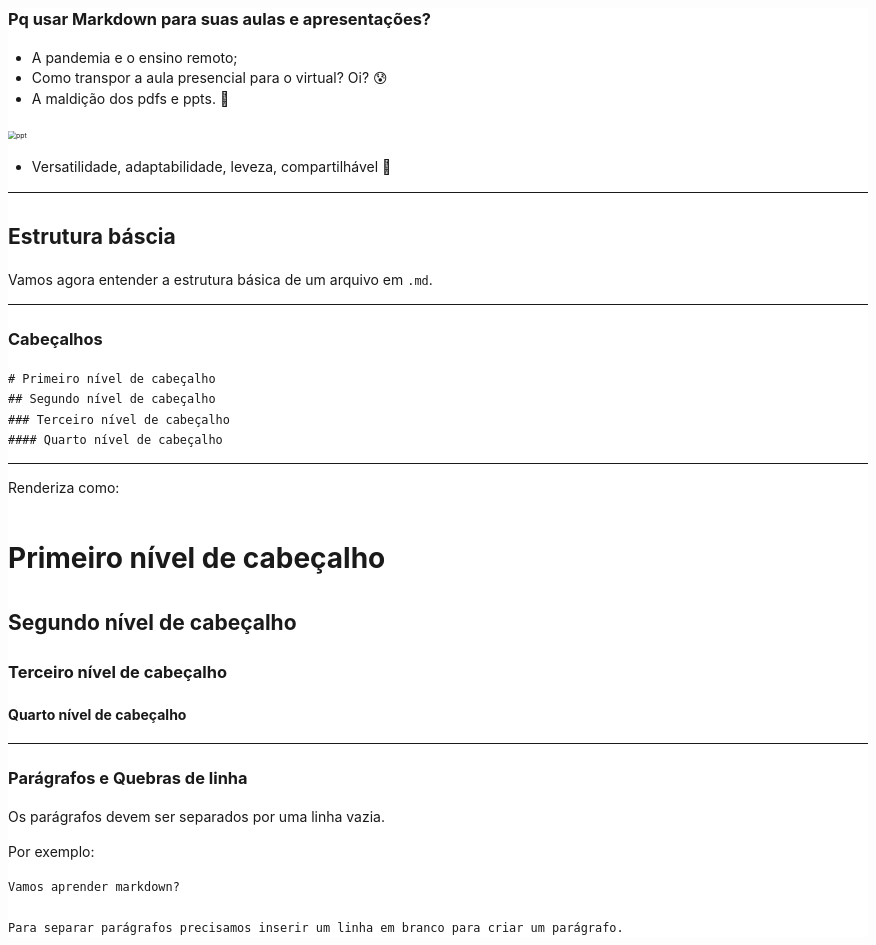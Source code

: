 ### Pq usar Markdown para suas aulas e apresentações?

- A pandemia e o ensino remoto; 
- Como transpor a aula presencial para o virtual? Oi? 😰
- A maldição dos pdfs e ppts. 👻

<img src="https://media.giphy.com/media/xXbwgiIjYaZJC86YCk/source.gif" alt="ppt" style="zoom:50%;" />

- Versatilidade, adaptabilidade, leveza, compartilhável 📡

---

## Estrutura báscia

Vamos agora entender a estrutura básica de um arquivo em `.md`. 

---

### Cabeçalhos

```
# Primeiro nível de cabeçalho
## Segundo nível de cabeçalho
### Terceiro nível de cabeçalho
#### Quarto nível de cabeçalho
```

---

Renderiza como:

# Primeiro nível de cabeçalho

## Segundo nível de cabeçalho

### Terceiro nível de cabeçalho

#### Quarto nível de cabeçalho

---

### Parágrafos e Quebras de linha

Os parágrafos devem ser separados por uma linha vazia.

Por exemplo:

```
Vamos aprender markdown?

Para separar parágrafos precisamos inserir um linha em branco para criar um parágrafo.
```
